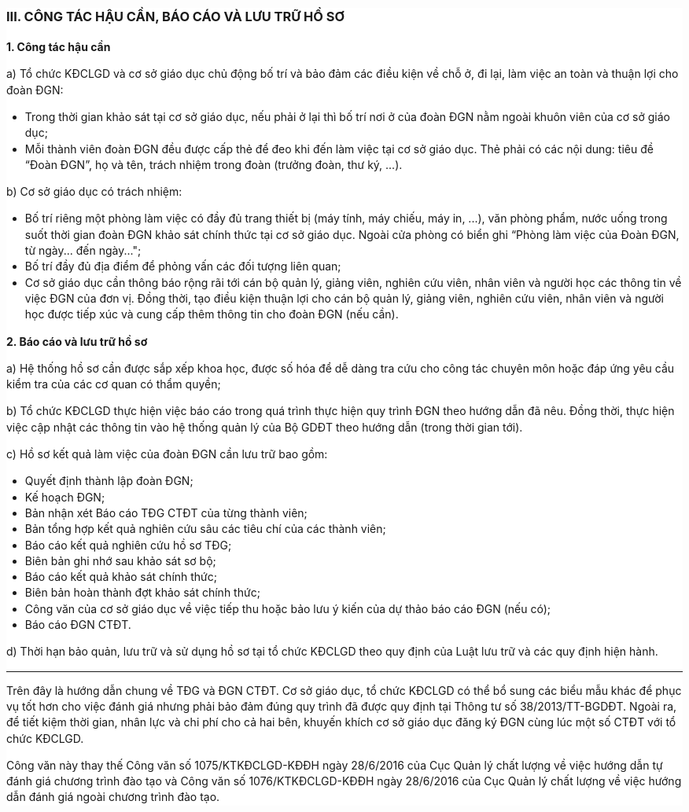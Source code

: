 ### **III. CÔNG TÁC HẬU CẦN, BÁO CÁO VÀ LƯU TRỮ HỒ SƠ**

**1. Công tác hậu cần**

a) Tổ chức KĐCLGD và cơ sở giáo dục chủ động bố trí và bảo đảm các điều kiện về chỗ ở, đi lại, làm việc an toàn và thuận lợi cho đoàn ĐGN:
- Trong thời gian khảo sát tại cơ sở giáo dục, nếu phải ở lại thì bố trí nơi ở của đoàn ĐGN nằm ngoài khuôn viên của cơ sở giáo dục;
- Mỗi thành viên đoàn ĐGN đều được cấp thẻ để đeo khi đến làm việc tại cơ sở giáo dục. Thẻ phải có các nội dung: tiêu đề “Đoàn ĐGN”, họ và tên, trách nhiệm trong đoàn (trưởng đoàn, thư ký, ...).

b) Cơ sở giáo dục có trách nhiệm:
- Bố trí riêng một phòng làm việc có đầy đủ trang thiết bị (máy tính, máy chiếu, máy in, ...), văn phòng phẩm, nước uống trong suốt thời gian đoàn ĐGN khảo sát chính thức tại cơ sở giáo dục. Ngoài cửa phòng có biển ghi “Phòng làm việc của Đoàn ĐGN, từ ngày... đến ngày...";
- Bố trí đầy đủ địa điểm để phỏng vấn các đối tượng liên quan;
- Cơ sở giáo dục cần thông báo rộng rãi tới cán bộ quản lý, giảng viên, nghiên cứu viên, nhân viên và người học các thông tin về việc ĐGN của đơn vị. Đồng thời, tạo điều kiện thuận lợi cho cán bộ quản lý, giảng viên, nghiên cứu viên, nhân viên và người học được tiếp xúc và cung cấp thêm thông tin cho đoàn ĐGN (nếu cần).

**2. Báo cáo và lưu trữ hồ sơ**

a) Hệ thống hồ sơ cần được sắp xếp khoa học, được số hóa để dễ dàng tra cứu cho công tác chuyên môn hoặc đáp ứng yêu cầu kiểm tra của các cơ quan có thẩm quyền;

b) Tổ chức KĐCLGD thực hiện việc báo cáo trong quá trình thực hiện quy trình ĐGN theo hướng dẫn đã nêu. Đồng thời, thực hiện việc cập nhật các thông tin vào hệ thống quản lý của Bộ GDĐT theo hướng dẫn (trong thời gian tới).

c) Hồ sơ kết quả làm việc của đoàn ĐGN cần lưu trữ bao gồm:
- Quyết định thành lập đoàn ĐGN;
- Kế hoạch ĐGN;
- Bản nhận xét Báo cáo TĐG CTĐT của từng thành viên;
- Bản tổng hợp kết quả nghiên cứu sâu các tiêu chí của các thành viên;
- Báo cáo kết quả nghiên cứu hồ sơ TĐG;
- Biên bản ghi nhớ sau khảo sát sơ bộ;
- Báo cáo kết quả khảo sát chính thức;
- Biên bản hoàn thành đợt khảo sát chính thức;
- Công văn của cơ sở giáo dục về việc tiếp thu hoặc bảo lưu ý kiến của dự thảo báo cáo ĐGN (nếu có);
- Báo cáo ĐGN CTĐT.

d) Thời hạn bảo quản, lưu trữ và sử dụng hồ sơ tại tổ chức KĐCLGD theo quy định của Luật lưu trữ và các quy định hiện hành.

---
Trên đây là hướng dẫn chung về TĐG và ĐGN CTĐT. Cơ sở giáo dục, tổ chức KĐCLGD có thể bổ sung các biểu mẫu khác để phục vụ tốt hơn cho việc đánh giá nhưng phải bảo đảm đúng quy trình đã được quy định tại Thông tư số 38/2013/TT-BGDĐT. Ngoài ra, để tiết kiệm thời gian, nhân lực và chi phí cho cả hai bên, khuyến khích cơ sở giáo dục đăng ký ĐGN cùng lúc một số CTĐT với tổ chức KĐCLGD.

Công văn này thay thế Công văn số 1075/KTKĐCLGD-KĐĐH ngày 28/6/2016 của Cục Quản lý chất lượng về việc hướng dẫn tự đánh giá chương trình đào tạo và Công văn số 1076/KTKĐCLGD-KĐĐH ngày 28/6/2016 của Cục Quản lý chất lượng về việc hướng dẫn đánh giá ngoài chương trình đào tạo.
